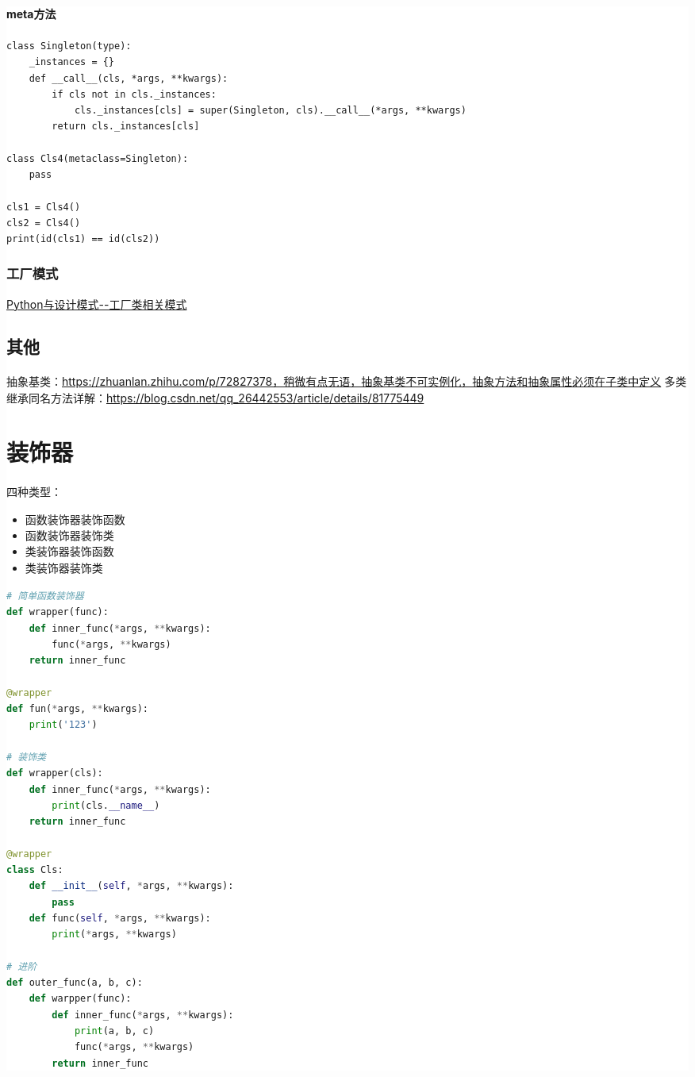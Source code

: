 #### meta方法
```
class Singleton(type):
    _instances = {}
    def __call__(cls, *args, **kwargs):
        if cls not in cls._instances:
            cls._instances[cls] = super(Singleton, cls).__call__(*args, **kwargs)
        return cls._instances[cls]

class Cls4(metaclass=Singleton):
    pass

cls1 = Cls4()
cls2 = Cls4()
print(id(cls1) == id(cls2))
```

### 工厂模式
[Python与设计模式--工厂类相关模式](https://developer.aliyun.com/article/70417)


## 其他
抽象基类：https://zhuanlan.zhihu.com/p/72827378，稍微有点无语，抽象基类不可实例化，抽象方法和抽象属性必须在子类中定义
多类继承同名方法详解：https://blog.csdn.net/qq_26442553/article/details/81775449

# 装饰器
四种类型：
- 函数装饰器装饰函数
- 函数装饰器装饰类
- 类装饰器装饰函数
- 类装饰器装饰类
```python
# 简单函数装饰器
def wrapper(func):
    def inner_func(*args, **kwargs):
        func(*args, **kwargs)
    return inner_func

@wrapper
def fun(*args, **kwargs):
    print('123')

# 装饰类
def wrapper(cls):
    def inner_func(*args, **kwargs):
        print(cls.__name__)
    return inner_func

@wrapper
class Cls:
    def __init__(self, *args, **kwargs):
        pass
    def func(self, *args, **kwargs):
        print(*args, **kwargs)
        
# 进阶
def outer_func(a, b, c):
    def warpper(func):
        def inner_func(*args, **kwargs):
            print(a, b, c)
            func(*args, **kwargs)
        return inner_func
```